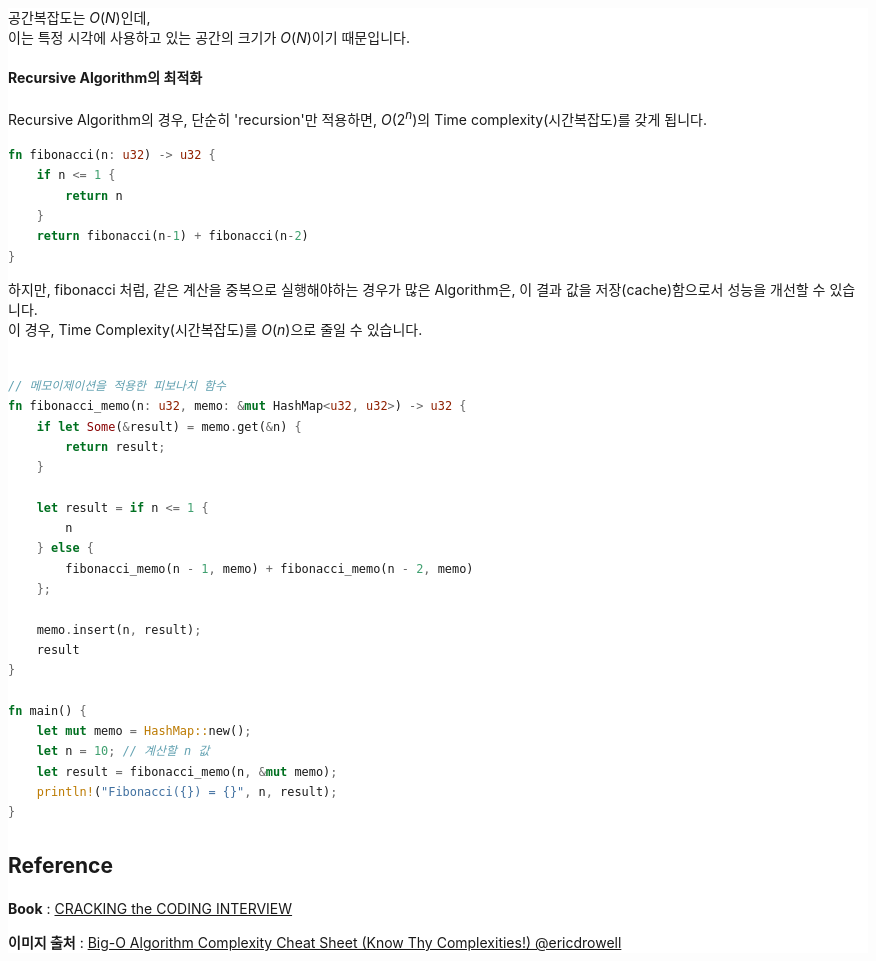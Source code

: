 공간복잡도는 $O(N)$인데,  
이는 특정 시각에 사용하고 있는 공간의 크기가 $O(N)$이기 때문입니다.

#### Recursive Algorithm의 최적화
Recursive Algorithm의 경우, 단순히 'recursion'만 적용하면, $O(2^{n})$의 Time complexity(시간복잡도)를 갖게 됩니다.
```rust
fn fibonacci(n: u32) -> u32 {
    if n <= 1 {
        return n
    }
    return fibonacci(n-1) + fibonacci(n-2)
}

```

하지만, fibonacci 처럼, 같은 계산을 중복으로 실행해야하는 경우가 많은 Algorithm은, 이 결과 값을 저장(cache)함으로서 성능을 개선할 수 있습니다.  
이 경우, Time Complexity(시간복잡도)를 $O(n)$으로 줄일 수 있습니다.
```rust

// 메모이제이션을 적용한 피보나치 함수
fn fibonacci_memo(n: u32, memo: &mut HashMap<u32, u32>) -> u32 {
    if let Some(&result) = memo.get(&n) {
        return result;
    }

    let result = if n <= 1 {
        n
    } else {
        fibonacci_memo(n - 1, memo) + fibonacci_memo(n - 2, memo)
    };

    memo.insert(n, result);
    result
}

fn main() {
    let mut memo = HashMap::new();
    let n = 10; // 계산할 n 값
    let result = fibonacci_memo(n, &mut memo);
    println!("Fibonacci({}) = {}", n, result);
}
```


## Reference

**Book**
: [CRACKING the CODING INTERVIEW](https://www.crackingthecodinginterview.com/)

**이미지 출처**
: [Big-O Algorithm Complexity Cheat Sheet (Know Thy Complexities!) @ericdrowell](https://www.bigocheatsheet.com/)
